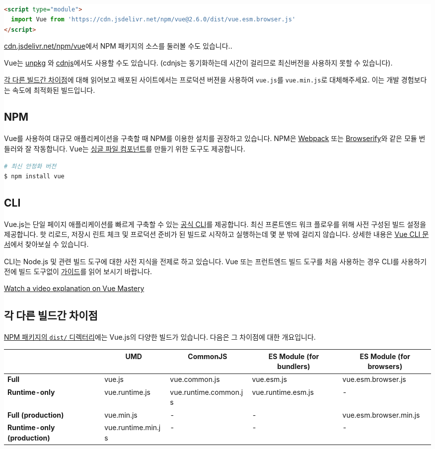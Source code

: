 ``` html
<script type="module">
  import Vue from 'https://cdn.jsdelivr.net/npm/vue@2.6.0/dist/vue.esm.browser.js'
</script>
```

[cdn.jsdelivr.net/npm/vue](https://cdn.jsdelivr.net/npm/vue/)에서 NPM 패키지의 소스를 둘러볼 수도 있습니다..

Vue는 [unpkg](https://unpkg.com/vue@{{vue_version}}/dist/vue.js) 와 [cdnjs](https://cdnjs.cloudflare.com/ajax/libs/vue/{{vue_version}}/vue.js)에서도 사용할 수도 있습니다. (cdnjs는 동기화하는데 시간이 걸리므로 최신버전을 사용하지 못할 수 있습니다).

[각 다른 빌드간 차이점](#각-다른-빌드간-차이점)에 대해 읽어보고 배포된 사이트에서는 프로덕션 버젼을 사용하여 `vue.js`를 `vue.min.js`로 대체해주세요. 이는 개발 경험보다는 속도에 최적화된 빌드입니다.

## NPM

Vue를 사용하여 대규모 애플리케이션을 구축할 때 NPM를 이용한 설치를 권장하고 있습니다. NPM은 [Webpack](https://webpack.js.org/) 또는 [Browserify](http://browserify.org/)와 같은 모듈 번들러와 잘 작동합니다. Vue는 [싱글 파일 컴포넌트](single-file-components.html)를 만들기 위한 도구도 제공합니다.

``` bash
# 최신 안정화 버전
$ npm install vue
```

## CLI

Vue.js는 단일 페이지 애플리케이션를 빠르게 구축할 수 있는 [공식 CLI](https://github.com/vuejs/vue-cli)를 제공합니다. 최신 프론트엔드 워크 플로우를 위해 사전 구성된 빌드 설정을 제공합니다. 핫 리로드, 저장시 린트 체크 및 프로덕션 준비가 된 빌드로 시작하고 실행하는데 몇 분 밖에 걸리지 않습니다. 상세한 내용은 [Vue CLI 문서](https://cli.vuejs.org)에서 찾아보실 수 있습니다.

<p class="tip">
CLI는 Node.js 및 관련 빌드 도구에 대한 사전 지식을 전제로 하고 있습니다. Vue 또는 프런트엔드 빌드 도구를 처음 사용하는 경우 CLI를 사용하기 전에 빌드 도구없이 <a href="./">가이드</a>를 읽어 보시기 바랍니다.
</p>

<div class="vue-mastery"><a href="https://www.vuemastery.com/courses/real-world-vue-js/vue-cli" target="_blank" rel="sponsored noopener" title="Vue CLI">Watch a video explanation on Vue Mastery</a></div>

## 각 다른 빌드간 차이점
[NPM 패키지의 `dist/` 디렉터리](https://unpkg.com/vue@latest/dist/)에는 Vue.js의 다양한 빌드가 있습니다. 다음은 그 차이점에 대한 개요입니다.

| | UMD | CommonJS | ES Module (for bundlers) | ES Module (for browsers) |
| --- | --- | --- | --- | --- |
| **Full** | vue.js | vue.common.js | vue.esm.js | vue.esm.browser.js |
| **Runtime-only** | vue.runtime.js | vue.runtime.common.js | vue.runtime.esm.js | - |
| **Full (production)** | vue.min.js | - | - | vue.esm.browser.min.js |
| **Runtime-only (production)** | vue.runtime.min.js | - | - | - |
